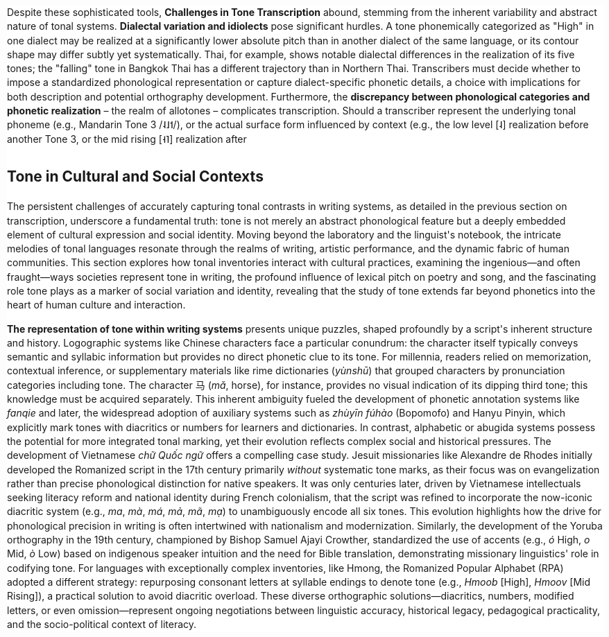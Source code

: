 Despite these sophisticated tools, **Challenges in Tone Transcription** abound, stemming from the inherent variability and abstract nature of tonal systems. **Dialectal variation and idiolects** pose significant hurdles. A tone phonemically categorized as "High" in one dialect may be realized at a significantly lower absolute pitch than in another dialect of the same language, or its contour shape may differ subtly yet systematically. Thai, for example, shows notable dialectal differences in the realization of its five tones; the "falling" tone in Bangkok Thai has a different trajectory than in Northern Thai. Transcribers must decide whether to impose a standardized phonological representation or capture dialect-specific phonetic details, a choice with implications for both description and potential orthography development. Furthermore, the **discrepancy between phonological categories and phonetic realization** – the realm of allotones – complicates transcription. Should a transcriber represent the underlying tonal phoneme (e.g., Mandarin Tone 3 /˨˩˦/), or the actual surface form influenced by context (e.g., the low level [˨] realization before another Tone 3, or the mid rising [˧˥] realization after

## Tone in Cultural and Social Contexts

The persistent challenges of accurately capturing tonal contrasts in writing systems, as detailed in the previous section on transcription, underscore a fundamental truth: tone is not merely an abstract phonological feature but a deeply embedded element of cultural expression and social identity. Moving beyond the laboratory and the linguist's notebook, the intricate melodies of tonal languages resonate through the realms of writing, artistic performance, and the dynamic fabric of human communities. This section explores how tonal inventories interact with cultural practices, examining the ingenious—and often fraught—ways societies represent tone in writing, the profound influence of lexical pitch on poetry and song, and the fascinating role tone plays as a marker of social variation and identity, revealing that the study of tone extends far beyond phonetics into the heart of human culture and interaction.

**The representation of tone within writing systems** presents unique puzzles, shaped profoundly by a script's inherent structure and history. Logographic systems like Chinese characters face a particular conundrum: the character itself typically conveys semantic and syllabic information but provides no direct phonetic clue to its tone. For millennia, readers relied on memorization, contextual inference, or supplementary materials like rime dictionaries (*yùnshū*) that grouped characters by pronunciation categories including tone. The character 马 (*mǎ*, horse), for instance, provides no visual indication of its dipping third tone; this knowledge must be acquired separately. This inherent ambiguity fueled the development of phonetic annotation systems like *fanqie* and later, the widespread adoption of auxiliary systems such as *zhùyīn fúhào* (Bopomofo) and Hanyu Pinyin, which explicitly mark tones with diacritics or numbers for learners and dictionaries. In contrast, alphabetic or abugida systems possess the potential for more integrated tonal marking, yet their evolution reflects complex social and historical pressures. The development of Vietnamese *chữ Quốc ngữ* offers a compelling case study. Jesuit missionaries like Alexandre de Rhodes initially developed the Romanized script in the 17th century primarily *without* systematic tone marks, as their focus was on evangelization rather than precise phonological distinction for native speakers. It was only centuries later, driven by Vietnamese intellectuals seeking literacy reform and national identity during French colonialism, that the script was refined to incorporate the now-iconic diacritic system (e.g., *ma*, *mà*, *má*, *mả*, *mã*, *mạ*) to unambiguously encode all six tones. This evolution highlights how the drive for phonological precision in writing is often intertwined with nationalism and modernization. Similarly, the development of the Yoruba orthography in the 19th century, championed by Bishop Samuel Ajayi Crowther, standardized the use of accents (e.g., *ó* High, *o* Mid, *ò* Low) based on indigenous speaker intuition and the need for Bible translation, demonstrating missionary linguistics' role in codifying tone. For languages with exceptionally complex inventories, like Hmong, the Romanized Popular Alphabet (RPA) adopted a different strategy: repurposing consonant letters at syllable endings to denote tone (e.g., *Hmoob* [High], *Hmoov* [Mid Rising]), a practical solution to avoid diacritic overload. These diverse orthographic solutions—diacritics, numbers, modified letters, or even omission—represent ongoing negotiations between linguistic accuracy, historical legacy, pedagogical practicality, and the socio-political context of literacy.

